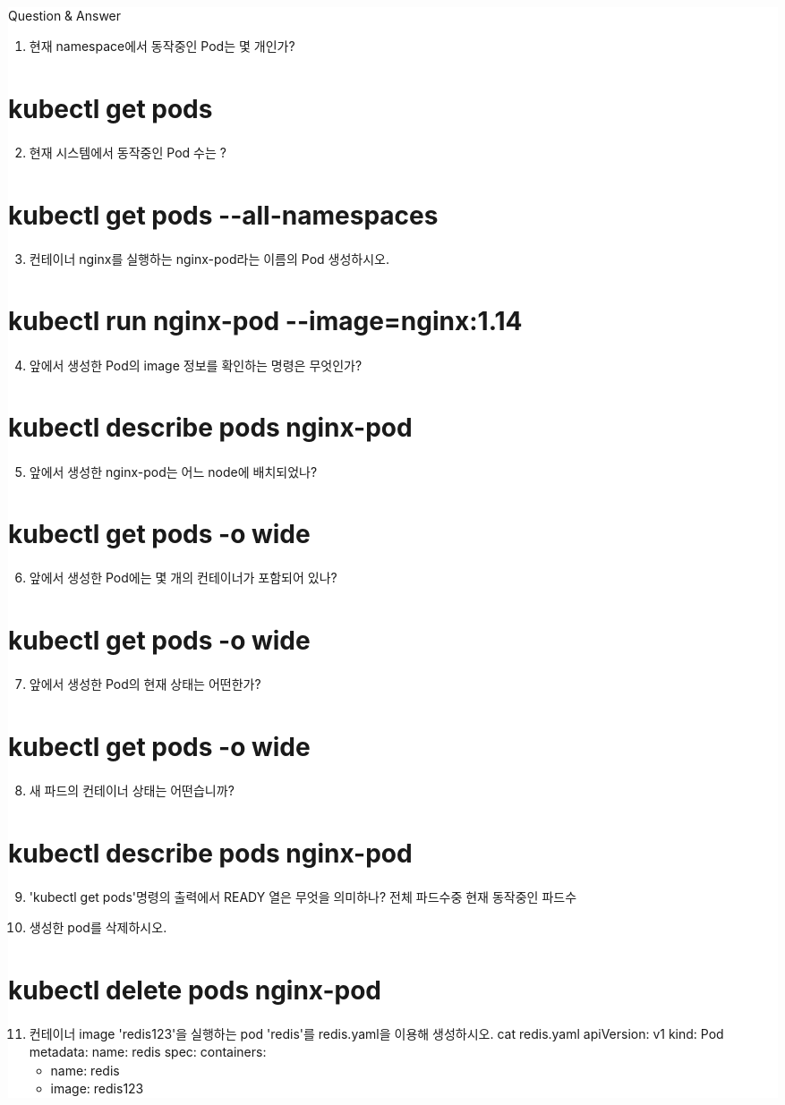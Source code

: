 Question & Answer

1. 현재 namespace에서 동작중인 Pod는 몇 개인가?
# kubectl get pods

2. 현재 시스템에서 동작중인 Pod 수는 ?
# kubectl get pods --all-namespaces

3. 컨테이너 nginx를 실행하는 nginx-pod라는 이름의 Pod 생성하시오.
# kubectl run nginx-pod --image=nginx:1.14

4. 앞에서 생성한 Pod의 image 정보를 확인하는 명령은 무엇인가?
# kubectl describe pods nginx-pod

5. 앞에서 생성한 nginx-pod는 어느 node에 배치되었나?
# kubectl get pods -o wide

6. 앞에서 생성한 Pod에는 몇 개의 컨테이너가 포함되어 있나?
# kubectl get pods -o wide

7. 앞에서 생성한 Pod의 현재 상태는 어떤한가?
# kubectl get pods -o wide 

8. 새 파드의 컨테이너 상태는 어떤습니까?
# kubectl describe pods nginx-pod

9. 'kubectl get pods'명령의 출력에서 READY 열은 무엇을 의미하나?
전체 파드수중 현재 동작중인 파드수

10. 생성한 pod를 삭제하시오.
# kubectl delete pods nginx-pod

11. 컨테이너 image 'redis123'을 실행하는 pod 'redis'를 redis.yaml을 이용해 생성하시오.
cat redis.yaml
apiVersion: v1
kind: Pod
metadata:
	name: redis
spec:
	containers:
	- name: redis
	- image: redis123
	